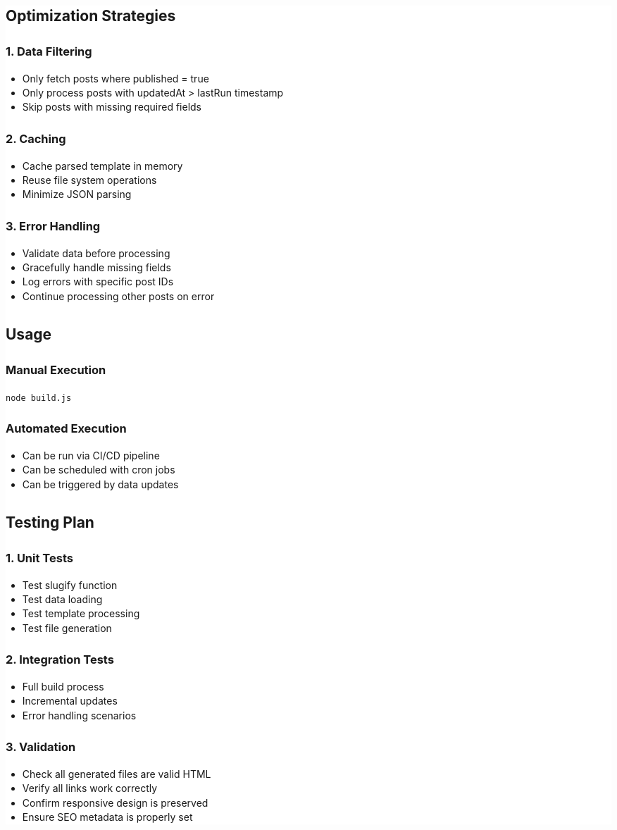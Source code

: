 ## Optimization Strategies

### 1. Data Filtering
- Only fetch posts where published = true
- Only process posts with updatedAt > lastRun timestamp
- Skip posts with missing required fields

### 2. Caching
- Cache parsed template in memory
- Reuse file system operations
- Minimize JSON parsing

### 3. Error Handling
- Validate data before processing
- Gracefully handle missing fields
- Log errors with specific post IDs
- Continue processing other posts on error

## Usage

### Manual Execution
```bash
node build.js
```

### Automated Execution
- Can be run via CI/CD pipeline
- Can be scheduled with cron jobs
- Can be triggered by data updates

## Testing Plan

### 1. Unit Tests
- Test slugify function
- Test data loading
- Test template processing
- Test file generation

### 2. Integration Tests
- Full build process
- Incremental updates
- Error handling scenarios

### 3. Validation
- Check all generated files are valid HTML
- Verify all links work correctly
- Confirm responsive design is preserved
- Ensure SEO metadata is properly set

